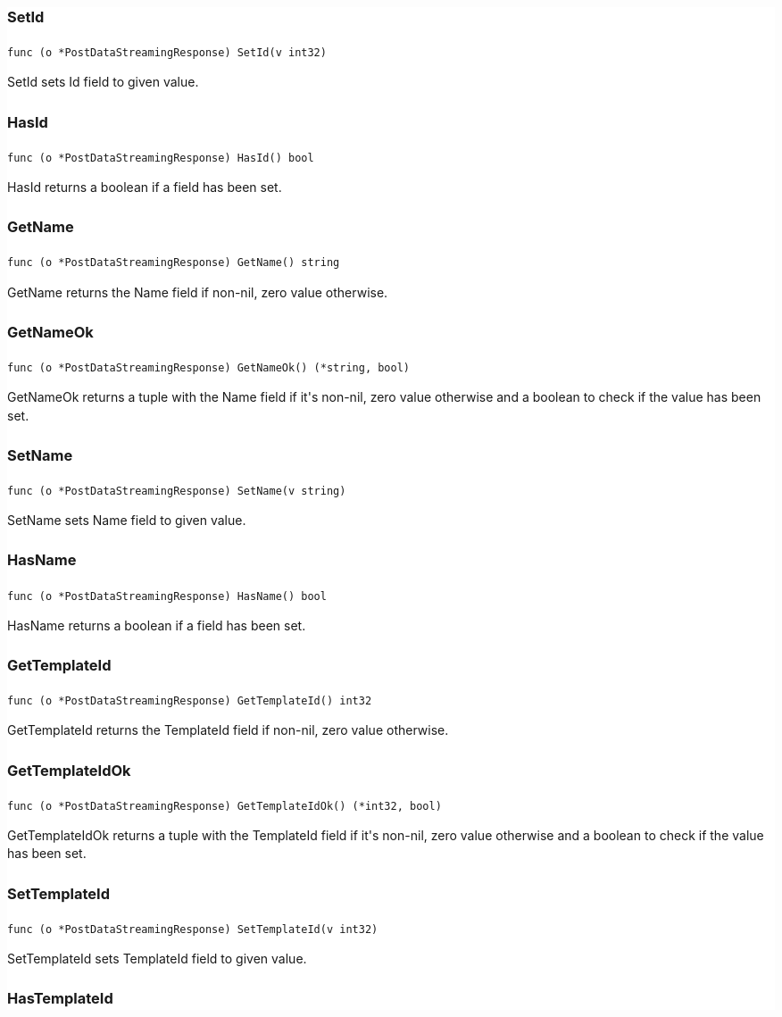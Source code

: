 ### SetId

`func (o *PostDataStreamingResponse) SetId(v int32)`

SetId sets Id field to given value.

### HasId

`func (o *PostDataStreamingResponse) HasId() bool`

HasId returns a boolean if a field has been set.

### GetName

`func (o *PostDataStreamingResponse) GetName() string`

GetName returns the Name field if non-nil, zero value otherwise.

### GetNameOk

`func (o *PostDataStreamingResponse) GetNameOk() (*string, bool)`

GetNameOk returns a tuple with the Name field if it's non-nil, zero value otherwise
and a boolean to check if the value has been set.

### SetName

`func (o *PostDataStreamingResponse) SetName(v string)`

SetName sets Name field to given value.

### HasName

`func (o *PostDataStreamingResponse) HasName() bool`

HasName returns a boolean if a field has been set.

### GetTemplateId

`func (o *PostDataStreamingResponse) GetTemplateId() int32`

GetTemplateId returns the TemplateId field if non-nil, zero value otherwise.

### GetTemplateIdOk

`func (o *PostDataStreamingResponse) GetTemplateIdOk() (*int32, bool)`

GetTemplateIdOk returns a tuple with the TemplateId field if it's non-nil, zero value otherwise
and a boolean to check if the value has been set.

### SetTemplateId

`func (o *PostDataStreamingResponse) SetTemplateId(v int32)`

SetTemplateId sets TemplateId field to given value.

### HasTemplateId
